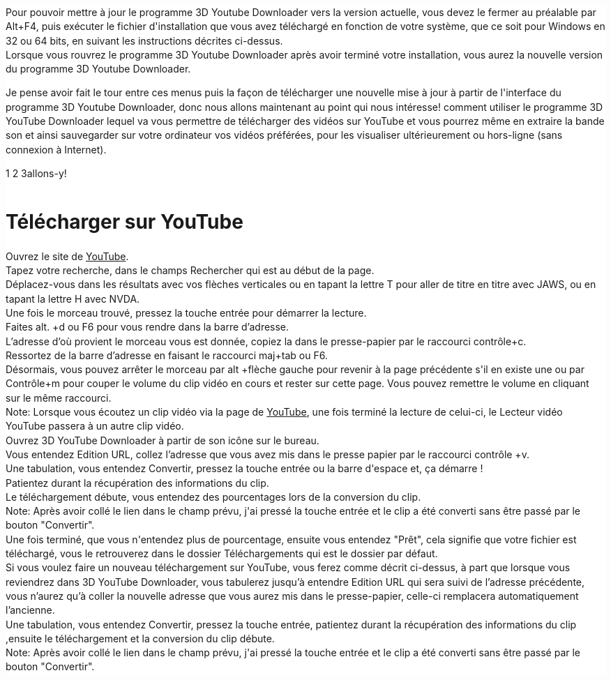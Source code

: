 Pour pouvoir mettre à jour le programme 3D Youtube Downloader vers la version actuelle, vous devez le fermer au préalable par Alt+F4, puis exécuter le fichier d'installation que vous avez téléchargé en fonction de votre système, que ce soit pour Windows en 32 ou 64 bits, en suivant les instructions décrites ci-dessus.                
Lorsque vous rouvrez le programme 3D Youtube Downloader après avoir terminé votre installation, vous aurez la nouvelle version du programme 3D Youtube Downloader.           

Je pense avoir fait  le tour entre ces menus puis la façon de télécharger une nouvelle mise à jour à partir de l'interface du programme 3D Youtube Downloader, donc nous allons maintenant au point qui nous intéresse!
comment utiliser le programme 3D YouTube Downloader lequel va vous permettre de télécharger des vidéos sur YouTube et vous pourrez même en extraire la bande son et ainsi sauvegarder sur votre ordinateur vos vidéos préférées, pour les visualiser ultérieurement ou hors-ligne (sans connexion à Internet).               

1 2 3allons-y!              

# Télécharger sur YouTube #
Ouvrez le site de [YouTube](https://www.youtube.com/).       
Tapez votre recherche, dans le champs  Rechercher qui est au début de la page.                      
Déplacez-vous dans les résultats avec vos flèches verticales ou en tapant la lettre T pour aller de titre en titre avec JAWS, ou en tapant la lettre H avec NVDA.                   
Une fois le morceau trouvé, pressez la touche entrée pour démarrer la lecture.                       
Faites alt. +d  ou F6 pour vous rendre dans la barre d’adresse.                       
L’adresse d’où provient le morceau vous est donnée, copiez la dans le presse-papier par le raccourci contrôle+c.                      
Ressortez de la barre d’adresse en faisant le raccourci maj+tab ou F6.                    
Désormais, vous pouvez arrêter le morceau par alt +flèche gauche pour revenir à la page précédente s'il en existe une ou par Contrôle+m pour couper le volume du clip vidéo en cours et rester sur cette page. Vous pouvez remettre le volume en cliquant sur le même raccourci.                   
Note: Lorsque vous écoutez un clip vidéo via la page de [YouTube](https://www.youtube.com/), une fois  terminé la lecture de celui-ci, le Lecteur vidéo YouTube passera  à un autre clip vidéo.               
Ouvrez 3D YouTube Downloader à partir de son icône sur le bureau.                      
Vous entendez Edition URL, collez l’adresse que vous avez mis dans le presse papier par le raccourci contrôle +v.                     
Une tabulation, vous entendez Convertir, pressez la touche entrée ou la barre d'espace  et, ça démarre !                  
Patientez durant la récupération des informations du clip.                  
Le téléchargement débute, vous entendez des pourcentages  lors de la conversion du clip.                  
Note: Après avoir collé le lien dans le champ prévu, j'ai pressé la touche entrée et le clip a été converti sans être passé par le bouton "Convertir".          
Une fois terminé, que vous n'entendez plus de pourcentage, ensuite vous entendez "Prêt", cela signifie que votre fichier est téléchargé, vous le retrouverez dans le dossier Téléchargements qui est le dossier par défaut.     
Si vous voulez faire un nouveau téléchargement sur YouTube, vous ferez comme décrit ci-dessus, à part que lorsque vous reviendrez dans 3D YouTube Downloader, vous tabulerez jusqu’à entendre Edition URL qui sera suivi de l’adresse précédente, vous n’aurez qu’à coller la nouvelle adresse que vous aurez mis dans le presse-papier, celle-ci remplacera automatiquement l’ancienne.      
Une tabulation, vous entendez Convertir, pressez la touche entrée, patientez durant la récupération des informations du clip ,ensuite le téléchargement et la conversion du clip débute.       
Note: Après avoir collé le lien dans le champ prévu, j'ai pressé la touche entrée et le clip a été converti sans être passé par le bouton "Convertir".          
